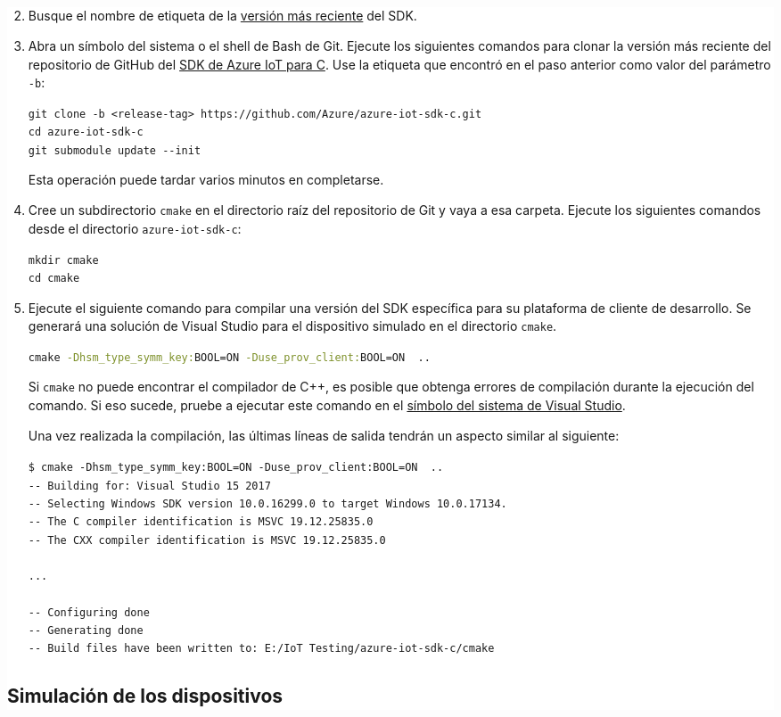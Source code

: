 2. Busque el nombre de etiqueta de la [versión más reciente](https://github.com/Azure/azure-iot-sdk-c/releases/latest) del SDK.

3. Abra un símbolo del sistema o el shell de Bash de Git. Ejecute los siguientes comandos para clonar la versión más reciente del repositorio de GitHub del [SDK de Azure IoT para C](https://github.com/Azure/azure-iot-sdk-c). Use la etiqueta que encontró en el paso anterior como valor del parámetro `-b`:

    ```cmd/sh
    git clone -b <release-tag> https://github.com/Azure/azure-iot-sdk-c.git
    cd azure-iot-sdk-c
    git submodule update --init
    ```

    Esta operación puede tardar varios minutos en completarse.

4. Cree un subdirectorio `cmake` en el directorio raíz del repositorio de Git y vaya a esa carpeta. Ejecute los siguientes comandos desde el directorio `azure-iot-sdk-c`:

    ```cmd/sh
    mkdir cmake
    cd cmake
    ```

5. Ejecute el siguiente comando para compilar una versión del SDK específica para su plataforma de cliente de desarrollo. Se generará una solución de Visual Studio para el dispositivo simulado en el directorio `cmake`. 

    ```cmd
    cmake -Dhsm_type_symm_key:BOOL=ON -Duse_prov_client:BOOL=ON  ..
    ```

    Si `cmake` no puede encontrar el compilador de C++, es posible que obtenga errores de compilación durante la ejecución del comando. Si eso sucede, pruebe a ejecutar este comando en el [símbolo del sistema de Visual Studio](/dotnet/framework/tools/developer-command-prompt-for-vs).

    Una vez realizada la compilación, las últimas líneas de salida tendrán un aspecto similar al siguiente:

    ```cmd/sh
    $ cmake -Dhsm_type_symm_key:BOOL=ON -Duse_prov_client:BOOL=ON  ..
    -- Building for: Visual Studio 15 2017
    -- Selecting Windows SDK version 10.0.16299.0 to target Windows 10.0.17134.
    -- The C compiler identification is MSVC 19.12.25835.0
    -- The CXX compiler identification is MSVC 19.12.25835.0

    ...

    -- Configuring done
    -- Generating done
    -- Build files have been written to: E:/IoT Testing/azure-iot-sdk-c/cmake
    ```

## <a name="simulate-the-devices"></a>Simulación de los dispositivos
